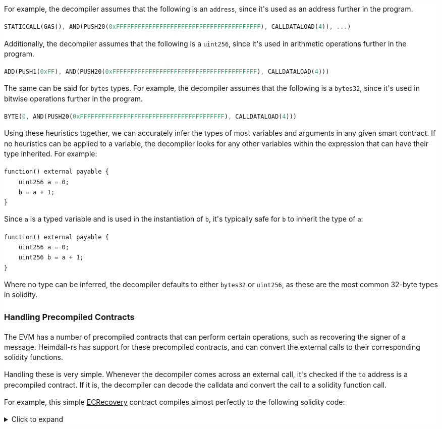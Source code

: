   For example, the decompiler assumes that the following is an `address`, since it's used as an address further in the program.

  ```rust
  STATICCALL(GAS(), AND(PUSH20(0xFFFFFFFFFFFFFFFFFFFFFFFFFFFFFFFFFFFFFFFF), CALLDATALOAD(4)), ...)
  ```

  Additionally, the decompiler assumes that the following is a `uint256`, since it's used in arithmetic operations further in the program.

  ```rust
  ADD(PUSH1(0xFF), AND(PUSH20(0xFFFFFFFFFFFFFFFFFFFFFFFFFFFFFFFFFFFFFFFF), CALLDATALOAD(4)))
  ```

  The same can be said for `bytes` types. For example, the decompiler assumes that the following is a `bytes32`, since it's used in bitwise operations further in the program.

  ```rust
  BYTE(0, AND(PUSH20(0xFFFFFFFFFFFFFFFFFFFFFFFFFFFFFFFFFFFFFFFF), CALLDATALOAD(4)))
  ```

  Using these heuristics together, we can accurately infer the types of most variables and arguments in any given smart contract. If no heuristics can be applied to a variable, the decompiler looks for any other variables within the expression that can have their type inherited. For example:

  ```solidity
  function() external payable {
      uint256 a = 0;
      b = a + 1;
  }
  ```

  Since `a` is a typed variable and is used in the instantiation of `b`, it's typically safe for `b` to inherit the type of `a`:

  ```solidity
  function() external payable {
      uint256 a = 0;
      uint256 b = a + 1;
  }
  ```

  Where no type can be inferred, the decompiler defaults to either `bytes32` or `uint256`, as these are the most common 32-byte types in solidity.

  ### Handling Precompiled Contracts

  The EVM has a number of precompiled contracts that can perform certain operations, such as recovering the signer of a message. Heimdall-rs has support for these precompiled contracts, and can convert the external calls to their corresponding solidity functions.

  Handling these is very simple. Whenever the decompiler comes across an external call, it's checked if the `to` address is a precompiled contract. If it is, the decompiler can decode the calldata and convert the call to a solidity function call.

  For example, this simple [ECRecovery](https://etherscan.io/address/0x1bf797219482a29013d804ad96d1c6f84fba4c45) contract compiles almost perfectly to the following solidity code:

  <details><summary>Click to expand</summary></details>
